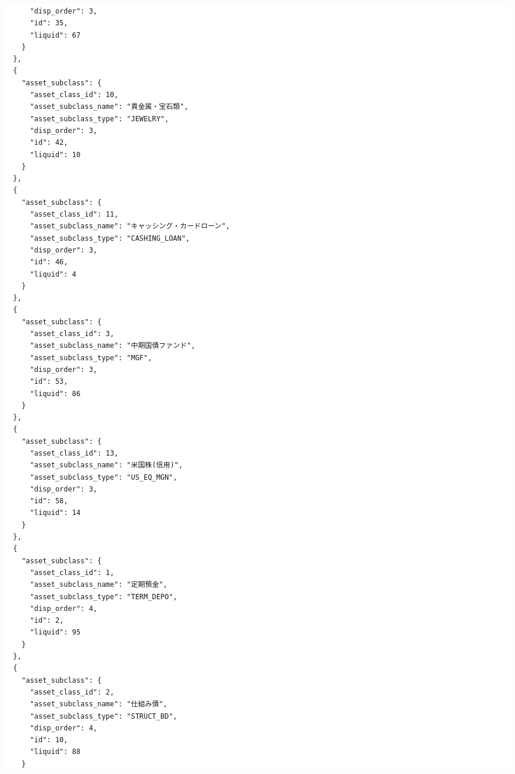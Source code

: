           "disp_order": 3,
          "id": 35,
          "liquid": 67
        }
      },
      {
        "asset_subclass": {
          "asset_class_id": 10,
          "asset_subclass_name": "貴金属・宝石類",
          "asset_subclass_type": "JEWELRY",
          "disp_order": 3,
          "id": 42,
          "liquid": 10
        }
      },
      {
        "asset_subclass": {
          "asset_class_id": 11,
          "asset_subclass_name": "キャッシング・カードローン",
          "asset_subclass_type": "CASHING_LOAN",
          "disp_order": 3,
          "id": 46,
          "liquid": 4
        }
      },
      {
        "asset_subclass": {
          "asset_class_id": 3,
          "asset_subclass_name": "中期国債ファンド",
          "asset_subclass_type": "MGF",
          "disp_order": 3,
          "id": 53,
          "liquid": 86
        }
      },
      {
        "asset_subclass": {
          "asset_class_id": 13,
          "asset_subclass_name": "米国株(信用)",
          "asset_subclass_type": "US_EQ_MGN",
          "disp_order": 3,
          "id": 58,
          "liquid": 14
        }
      },
      {
        "asset_subclass": {
          "asset_class_id": 1,
          "asset_subclass_name": "定期預金",
          "asset_subclass_type": "TERM_DEPO",
          "disp_order": 4,
          "id": 2,
          "liquid": 95
        }
      },
      {
        "asset_subclass": {
          "asset_class_id": 2,
          "asset_subclass_name": "仕組み債",
          "asset_subclass_type": "STRUCT_BD",
          "disp_order": 4,
          "id": 10,
          "liquid": 88
        }